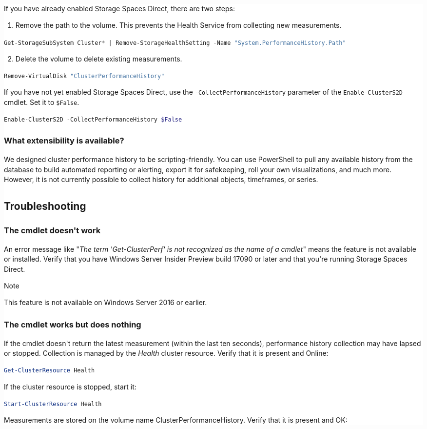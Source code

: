 If you have already enabled Storage Spaces Direct, there are two steps:

1. Remove the path to the volume. This prevents the Health Service from collecting new measurements.

```PowerShell
Get-StorageSubSystem Cluster* | Remove-StorageHealthSetting -Name "System.PerformanceHistory.Path"
```

2. Delete the volume to delete existing measurements.

```PowerShell
Remove-VirtualDisk "ClusterPerformanceHistory"
```

If you have not yet enabled Storage Spaces Direct, use the `-CollectPerformanceHistory` parameter of the `Enable-ClusterS2D` cmdlet. Set it to `$False`.

```PowerShell
Enable-ClusterS2D -CollectPerformanceHistory $False
```

### What extensibility is available?

We designed cluster performance history to be scripting-friendly. You can use PowerShell to pull any available history from the database to build automated reporting or alerting, export it for safekeeping, roll your own visualizations, and much more. However, it is not currently possible to collect history for additional objects, timeframes, or series.

## Troubleshooting

### The cmdlet doesn't work

An error message like "*The term 'Get-ClusterPerf' is not recognized as the name of a cmdlet*" means the feature is not available or installed. Verify that you have Windows Server Insider Preview build 17090 or later and that you're running Storage Spaces Direct.

   > [!NOTE]
   > This feature is not available on Windows Server 2016 or earlier. 

### The cmdlet works but does nothing

If the cmdlet doesn't return the latest measurement (within the last ten seconds), performance history collection may have lapsed or stopped. Collection is managed by the *Health* cluster resource. Verify that it is present and Online:

```PowerShell
Get-ClusterResource Health
```

If the cluster resource is stopped, start it:

```PowerShell
Start-ClusterResource Health
```

Measurements are stored on the volume name ClusterPerformanceHistory. Verify that it is present and OK:
